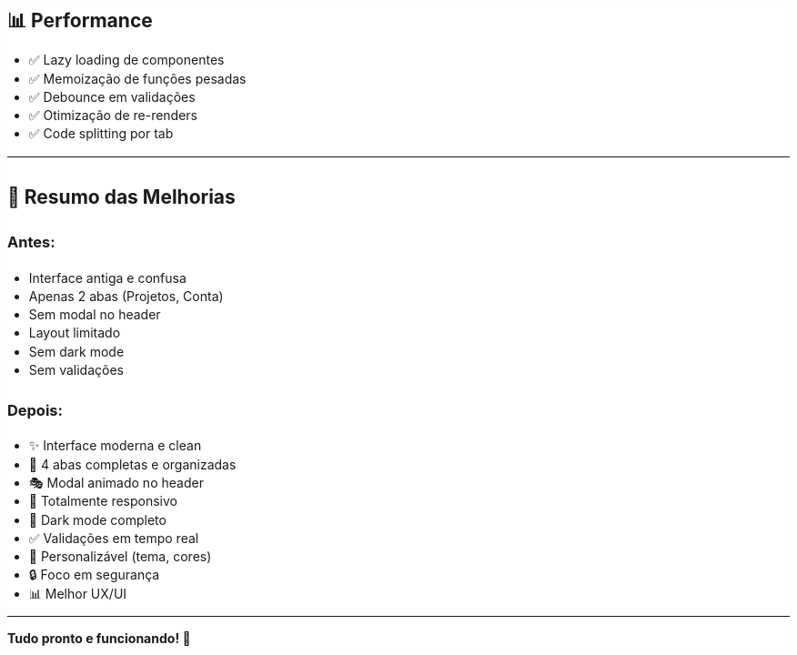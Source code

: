 
## 📊 Performance

- ✅ Lazy loading de componentes
- ✅ Memoização de funções pesadas
- ✅ Debounce em validações
- ✅ Otimização de re-renders
- ✅ Code splitting por tab

---

## 🎉 Resumo das Melhorias

### **Antes:**
- Interface antiga e confusa
- Apenas 2 abas (Projetos, Conta)
- Sem modal no header
- Layout limitado
- Sem dark mode
- Sem validações

### **Depois:**
- ✨ Interface moderna e clean
- 🎯 4 abas completas e organizadas
- 🎭 Modal animado no header
- 📱 Totalmente responsivo
- 🌙 Dark mode completo
- ✅ Validações em tempo real
- 🎨 Personalizável (tema, cores)
- 🔒 Foco em segurança
- 📊 Melhor UX/UI

---

**Tudo pronto e funcionando! 🚀**
